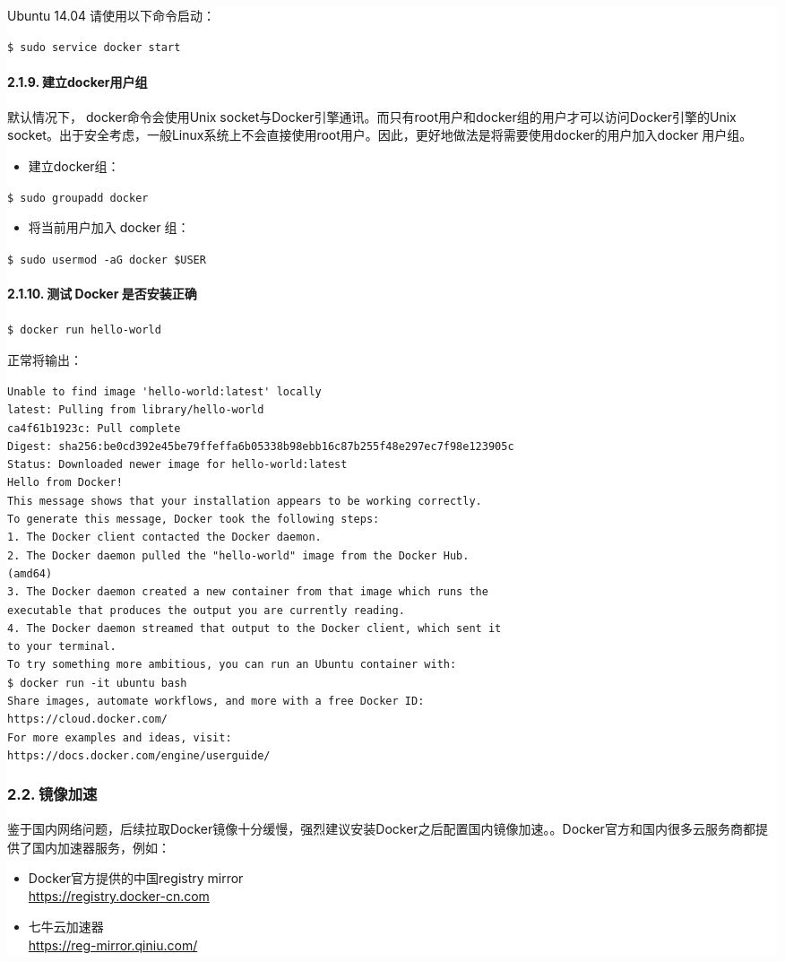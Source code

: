 Ubuntu 14.04 请使用以下命令启动：
```shell
$ sudo service docker start
```

####  2.1.9. 建立docker用户组
默认情况下， docker命令会使用Unix socket与Docker引擎通讯。而只有root用户和docker组的用户才可以访问Docker引擎的Unix socket。出于安全考虑，一般Linux系统上不会直接使用root用户。因此，更好地做法是将需要使用docker的用户加入docker
用户组。
* 建立docker组：
```shell
$ sudo groupadd docker
```
* 将当前用户加入 docker 组：
```shell
$ sudo usermod -aG docker $USER
```

####  2.1.10. 测试 Docker 是否安装正确
```shell
$ docker run hello-world
```
正常将输出：
```shell
Unable to find image 'hello-world:latest' locally
latest: Pulling from library/hello-world
ca4f61b1923c: Pull complete
Digest: sha256:be0cd392e45be79ffeffa6b05338b98ebb16c87b255f48e297ec7f98e123905c
Status: Downloaded newer image for hello-world:latest
Hello from Docker!
This message shows that your installation appears to be working correctly.
To generate this message, Docker took the following steps:
1. The Docker client contacted the Docker daemon.
2. The Docker daemon pulled the "hello-world" image from the Docker Hub.
(amd64)
3. The Docker daemon created a new container from that image which runs the
executable that produces the output you are currently reading.
4. The Docker daemon streamed that output to the Docker client, which sent it
to your terminal.
To try something more ambitious, you can run an Ubuntu container with:
$ docker run -it ubuntu bash
Share images, automate workflows, and more with a free Docker ID:
https://cloud.docker.com/
For more examples and ideas, visit:
https://docs.docker.com/engine/userguide/
```

###  2.2. 镜像加速
鉴于国内网络问题，后续拉取Docker镜像十分缓慢，强烈建议安装Docker之后配置国内镜像加速。。Docker官方和国内很多云服务商都提供了国内加速器服务，例如：
* Docker官方提供的中国registry mirror      
https://registry.docker-cn.com

* 七牛云加速器  
https://reg-mirror.qiniu.com/
